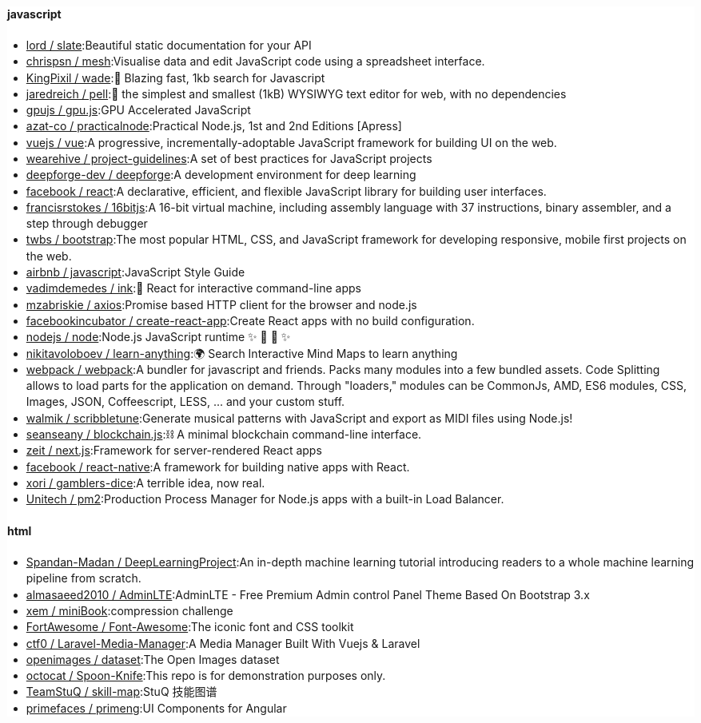 #### javascript
* [lord / slate](https://github.com/lord/slate):Beautiful static documentation for your API
* [chrispsn / mesh](https://github.com/chrispsn/mesh):Visualise data and edit JavaScript code using a spreadsheet interface.
* [KingPixil / wade](https://github.com/KingPixil/wade):🌊 Blazing fast, 1kb search for Javascript
* [jaredreich / pell](https://github.com/jaredreich/pell):📝 the simplest and smallest (1kB) WYSIWYG text editor for web, with no dependencies
* [gpujs / gpu.js](https://github.com/gpujs/gpu.js):GPU Accelerated JavaScript
* [azat-co / practicalnode](https://github.com/azat-co/practicalnode):Practical Node.js, 1st and 2nd Editions [Apress]
* [vuejs / vue](https://github.com/vuejs/vue):A progressive, incrementally-adoptable JavaScript framework for building UI on the web.
* [wearehive / project-guidelines](https://github.com/wearehive/project-guidelines):A set of best practices for JavaScript projects
* [deepforge-dev / deepforge](https://github.com/deepforge-dev/deepforge):A development environment for deep learning
* [facebook / react](https://github.com/facebook/react):A declarative, efficient, and flexible JavaScript library for building user interfaces.
* [francisrstokes / 16bitjs](https://github.com/francisrstokes/16bitjs):A 16-bit virtual machine, including assembly language with 37 instructions, binary assembler, and a step through debugger
* [twbs / bootstrap](https://github.com/twbs/bootstrap):The most popular HTML, CSS, and JavaScript framework for developing responsive, mobile first projects on the web.
* [airbnb / javascript](https://github.com/airbnb/javascript):JavaScript Style Guide
* [vadimdemedes / ink](https://github.com/vadimdemedes/ink):🌈 React for interactive command-line apps
* [mzabriskie / axios](https://github.com/mzabriskie/axios):Promise based HTTP client for the browser and node.js
* [facebookincubator / create-react-app](https://github.com/facebookincubator/create-react-app):Create React apps with no build configuration.
* [nodejs / node](https://github.com/nodejs/node):Node.js JavaScript runtime ✨ 🐢 🚀 ✨
* [nikitavoloboev / learn-anything](https://github.com/nikitavoloboev/learn-anything):🌍 Search Interactive Mind Maps to learn anything
* [webpack / webpack](https://github.com/webpack/webpack):A bundler for javascript and friends. Packs many modules into a few bundled assets. Code Splitting allows to load parts for the application on demand. Through "loaders," modules can be CommonJs, AMD, ES6 modules, CSS, Images, JSON, Coffeescript, LESS, ... and your custom stuff.
* [walmik / scribbletune](https://github.com/walmik/scribbletune):Generate musical patterns with JavaScript and export as MIDI files using Node.js!
* [seanseany / blockchain.js](https://github.com/seanseany/blockchain.js):⛓️ A minimal blockchain command-line interface.
* [zeit / next.js](https://github.com/zeit/next.js):Framework for server-rendered React apps
* [facebook / react-native](https://github.com/facebook/react-native):A framework for building native apps with React.
* [xori / gamblers-dice](https://github.com/xori/gamblers-dice):A terrible idea, now real.
* [Unitech / pm2](https://github.com/Unitech/pm2):Production Process Manager for Node.js apps with a built-in Load Balancer.

#### html
* [Spandan-Madan / DeepLearningProject](https://github.com/Spandan-Madan/DeepLearningProject):An in-depth machine learning tutorial introducing readers to a whole machine learning pipeline from scratch.
* [almasaeed2010 / AdminLTE](https://github.com/almasaeed2010/AdminLTE):AdminLTE - Free Premium Admin control Panel Theme Based On Bootstrap 3.x
* [xem / miniBook](https://github.com/xem/miniBook):compression challenge
* [FortAwesome / Font-Awesome](https://github.com/FortAwesome/Font-Awesome):The iconic font and CSS toolkit
* [ctf0 / Laravel-Media-Manager](https://github.com/ctf0/Laravel-Media-Manager):A Media Manager Built With Vuejs & Laravel
* [openimages / dataset](https://github.com/openimages/dataset):The Open Images dataset
* [octocat / Spoon-Knife](https://github.com/octocat/Spoon-Knife):This repo is for demonstration purposes only.
* [TeamStuQ / skill-map](https://github.com/TeamStuQ/skill-map):StuQ 技能图谱
* [primefaces / primeng](https://github.com/primefaces/primeng):UI Components for Angular